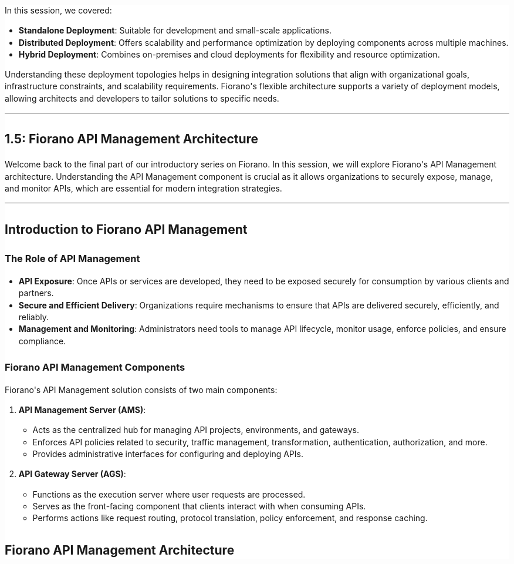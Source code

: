 In this session, we covered:

- **Standalone Deployment**: Suitable for development and small-scale applications.
- **Distributed Deployment**: Offers scalability and performance optimization by deploying components across multiple machines.
- **Hybrid Deployment**: Combines on-premises and cloud deployments for flexibility and resource optimization.

Understanding these deployment topologies helps in designing integration solutions that align with organizational goals, infrastructure constraints, and scalability requirements. Fiorano's flexible architecture supports a variety of deployment models, allowing architects and developers to tailor solutions to specific needs.

---

## 1.5: Fiorano API Management Architecture

Welcome back to the final part of our introductory series on Fiorano. In this session, we will explore Fiorano's API Management architecture. Understanding the API Management component is crucial as it allows organizations to securely expose, manage, and monitor APIs, which are essential for modern integration strategies.

---

## Introduction to Fiorano API Management

### The Role of API Management

- **API Exposure**: Once APIs or services are developed, they need to be exposed securely for consumption by various clients and partners.
- **Secure and Efficient Delivery**: Organizations require mechanisms to ensure that APIs are delivered securely, efficiently, and reliably.
- **Management and Monitoring**: Administrators need tools to manage API lifecycle, monitor usage, enforce policies, and ensure compliance.

### Fiorano API Management Components

Fiorano's API Management solution consists of two main components:

1. **API Management Server (AMS)**:

   - Acts as the centralized hub for managing API projects, environments, and gateways.
   - Enforces API policies related to security, traffic management, transformation, authentication, authorization, and more.
   - Provides administrative interfaces for configuring and deploying APIs.

2. **API Gateway Server (AGS)**:
   - Functions as the execution server where user requests are processed.
   - Serves as the front-facing component that clients interact with when consuming APIs.
   - Performs actions like request routing, protocol translation, policy enforcement, and response caching.

## Fiorano API Management Architecture
